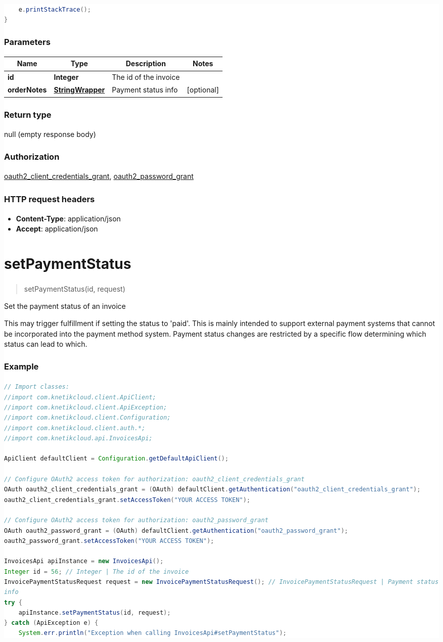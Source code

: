 ```java
    e.printStackTrace();
}
```

### Parameters

Name | Type | Description  | Notes
------------- | ------------- | ------------- | -------------
 **id** | **Integer**| The id of the invoice |
 **orderNotes** | [**StringWrapper**](StringWrapper.md)| Payment status info | [optional]

### Return type

null (empty response body)

### Authorization

[oauth2_client_credentials_grant](../README.md#oauth2_client_credentials_grant), [oauth2_password_grant](../README.md#oauth2_password_grant)

### HTTP request headers

 - **Content-Type**: application/json
 - **Accept**: application/json

<a name="setPaymentStatus"></a>
# **setPaymentStatus**
> setPaymentStatus(id, request)

Set the payment status of an invoice

This may trigger fulfillment if setting the status to &#39;paid&#39;. This is mainly intended to support external payment systems that cannot be incorporated into the payment method system. Payment status changes are restricted by a specific flow determining which status can lead to which.

### Example
```java
// Import classes:
//import com.knetikcloud.client.ApiClient;
//import com.knetikcloud.client.ApiException;
//import com.knetikcloud.client.Configuration;
//import com.knetikcloud.client.auth.*;
//import com.knetikcloud.api.InvoicesApi;

ApiClient defaultClient = Configuration.getDefaultApiClient();

// Configure OAuth2 access token for authorization: oauth2_client_credentials_grant
OAuth oauth2_client_credentials_grant = (OAuth) defaultClient.getAuthentication("oauth2_client_credentials_grant");
oauth2_client_credentials_grant.setAccessToken("YOUR ACCESS TOKEN");

// Configure OAuth2 access token for authorization: oauth2_password_grant
OAuth oauth2_password_grant = (OAuth) defaultClient.getAuthentication("oauth2_password_grant");
oauth2_password_grant.setAccessToken("YOUR ACCESS TOKEN");

InvoicesApi apiInstance = new InvoicesApi();
Integer id = 56; // Integer | The id of the invoice
InvoicePaymentStatusRequest request = new InvoicePaymentStatusRequest(); // InvoicePaymentStatusRequest | Payment status info
try {
    apiInstance.setPaymentStatus(id, request);
} catch (ApiException e) {
    System.err.println("Exception when calling InvoicesApi#setPaymentStatus");
```